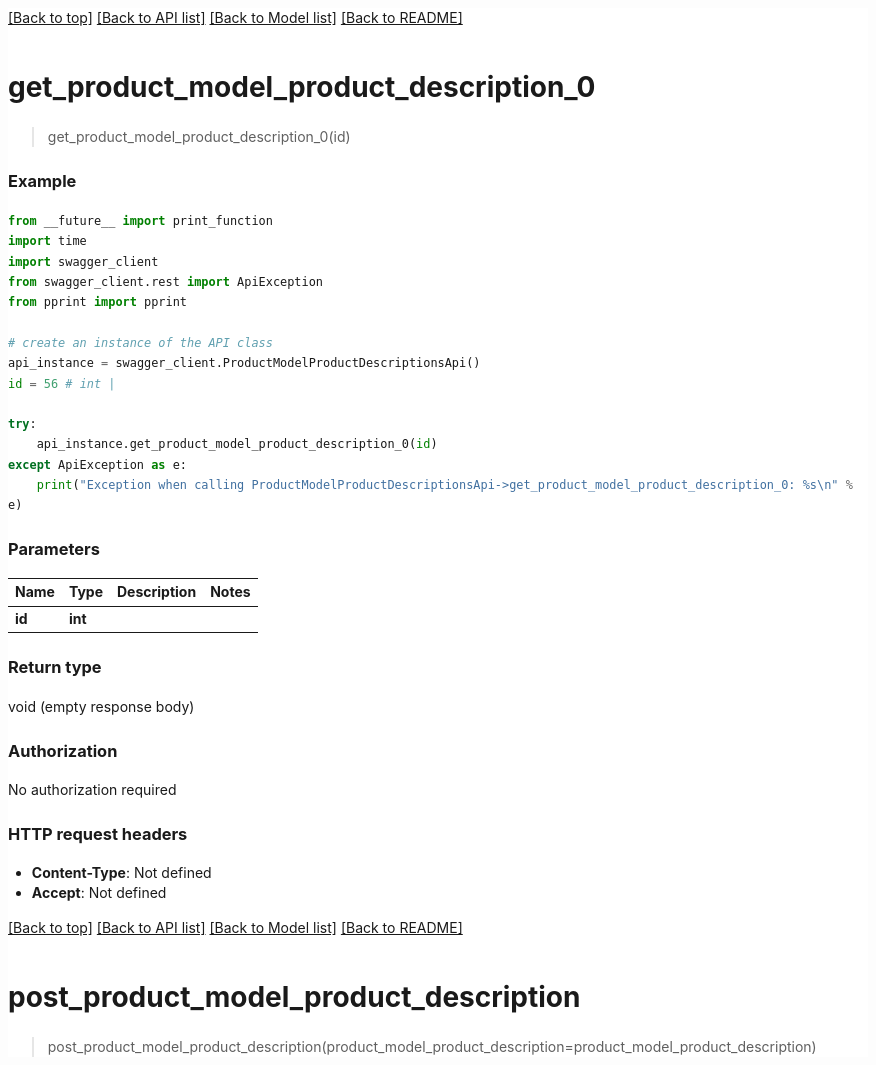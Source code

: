 [[Back to top]](#) [[Back to API list]](../README.md#documentation-for-api-endpoints) [[Back to Model list]](../README.md#documentation-for-models) [[Back to README]](../README.md)

# **get_product_model_product_description_0**
> get_product_model_product_description_0(id)



### Example
```python
from __future__ import print_function
import time
import swagger_client
from swagger_client.rest import ApiException
from pprint import pprint

# create an instance of the API class
api_instance = swagger_client.ProductModelProductDescriptionsApi()
id = 56 # int | 

try:
    api_instance.get_product_model_product_description_0(id)
except ApiException as e:
    print("Exception when calling ProductModelProductDescriptionsApi->get_product_model_product_description_0: %s\n" % e)
```

### Parameters

Name | Type | Description  | Notes
------------- | ------------- | ------------- | -------------
 **id** | **int**|  | 

### Return type

void (empty response body)

### Authorization

No authorization required

### HTTP request headers

 - **Content-Type**: Not defined
 - **Accept**: Not defined

[[Back to top]](#) [[Back to API list]](../README.md#documentation-for-api-endpoints) [[Back to Model list]](../README.md#documentation-for-models) [[Back to README]](../README.md)

# **post_product_model_product_description**
> post_product_model_product_description(product_model_product_description=product_model_product_description)
